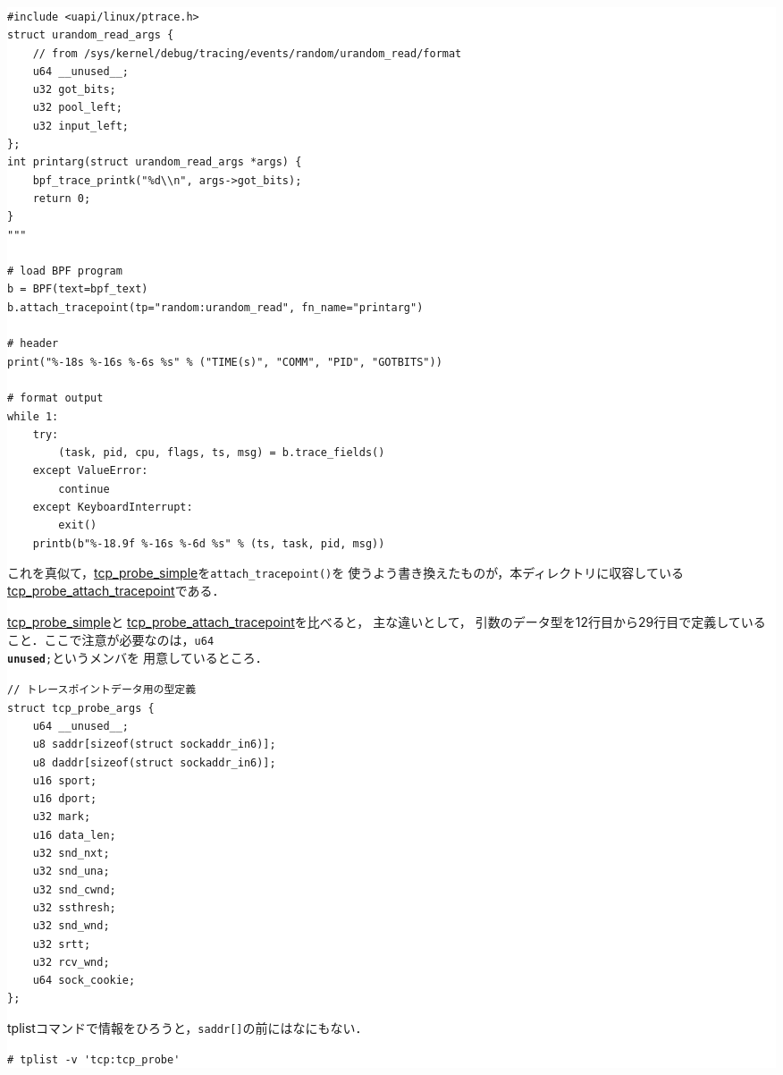```
#include <uapi/linux/ptrace.h>
struct urandom_read_args {
    // from /sys/kernel/debug/tracing/events/random/urandom_read/format
    u64 __unused__;
    u32 got_bits;
    u32 pool_left;
    u32 input_left;
};
int printarg(struct urandom_read_args *args) {
    bpf_trace_printk("%d\\n", args->got_bits);
    return 0;
}
"""

# load BPF program
b = BPF(text=bpf_text)
b.attach_tracepoint(tp="random:urandom_read", fn_name="printarg")

# header
print("%-18s %-16s %-6s %s" % ("TIME(s)", "COMM", "PID", "GOTBITS"))

# format output
while 1:
    try:
        (task, pid, cpu, flags, ts, msg) = b.trace_fields()
    except ValueError:
        continue
    except KeyboardInterrupt:
        exit()
    printb(b"%-18.9f %-16s %-6d %s" % (ts, task, pid, msg))
```

これを真似て，<a href="tcp_probe_simple">tcp_probe_simple</a>を<code>attach_tracepoint()</code>を
使うよう書き換えたものが，本ディレクトリに収容している
<a href="tcp_probe_attach_tracepoint">tcp_probe_attach_tracepoint</a>である．

<a href="tcp_probe_simple">tcp_probe_simple</a>と
<a href="tcp_probe_attach_tracepoint">tcp_probe_attach_tracepoint</a>を比べると，
主な違いとして，
引数のデータ型を12行目から29行目で定義していること．ここで注意が必要なのは，<code>u64 __unused__;</code>というメンバを
用意しているところ．
```
// トレースポイントデータ用の型定義
struct tcp_probe_args {
    u64 __unused__;
    u8 saddr[sizeof(struct sockaddr_in6)];
    u8 daddr[sizeof(struct sockaddr_in6)];
    u16 sport;
    u16 dport;
    u32 mark;
    u16 data_len;
    u32 snd_nxt;
    u32 snd_una;
    u32 snd_cwnd;
    u32 ssthresh;
    u32 snd_wnd;
    u32 srtt;
    u32 rcv_wnd;
    u64 sock_cookie;
};
```
tplistコマンドで情報をひろうと，<code>saddr[]</code>の前にはなにもない．
```
# tplist -v 'tcp:tcp_probe'
```